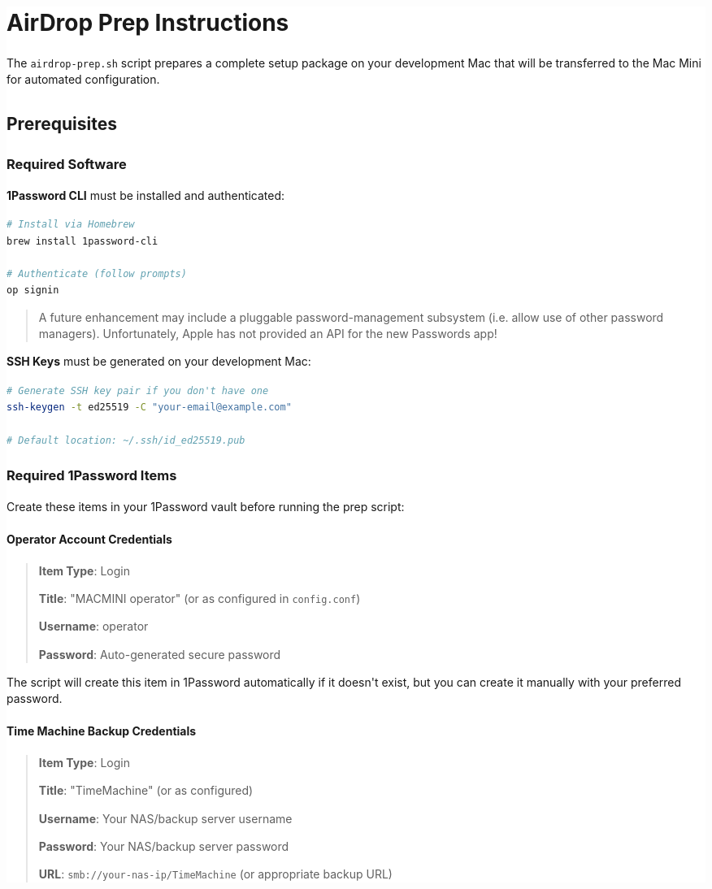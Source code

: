 # AirDrop Prep Instructions

The `airdrop-prep.sh` script prepares a complete setup package on your development Mac that will be transferred to the Mac Mini for automated configuration.

## Prerequisites

### Required Software

**1Password CLI** must be installed and authenticated:

```bash
# Install via Homebrew
brew install 1password-cli

# Authenticate (follow prompts)
op signin
```

> A future enhancement may include a pluggable password-management subsystem (i.e. allow use of other password managers). Unfortunately, Apple has not provided an API for the new Passwords app!

**SSH Keys** must be generated on your development Mac:

```bash
# Generate SSH key pair if you don't have one
ssh-keygen -t ed25519 -C "your-email@example.com"

# Default location: ~/.ssh/id_ed25519.pub
```

### Required 1Password Items

Create these items in your 1Password vault before running the prep script:

#### Operator Account Credentials

> **Item Type**: Login
>
> **Title**: "MACMINI operator" (or as configured in `config.conf`)
>
> **Username**: operator
>
> **Password**: Auto-generated secure password

The script will create this item in 1Password automatically if it doesn't exist, but you can create it manually with your preferred password.

#### Time Machine Backup Credentials

> **Item Type**: Login  
>
> **Title**: "TimeMachine" (or as configured)
>
> **Username**: Your NAS/backup server username
>
> **Password**: Your NAS/backup server password
>
> **URL**: `smb://your-nas-ip/TimeMachine` (or appropriate backup URL)

